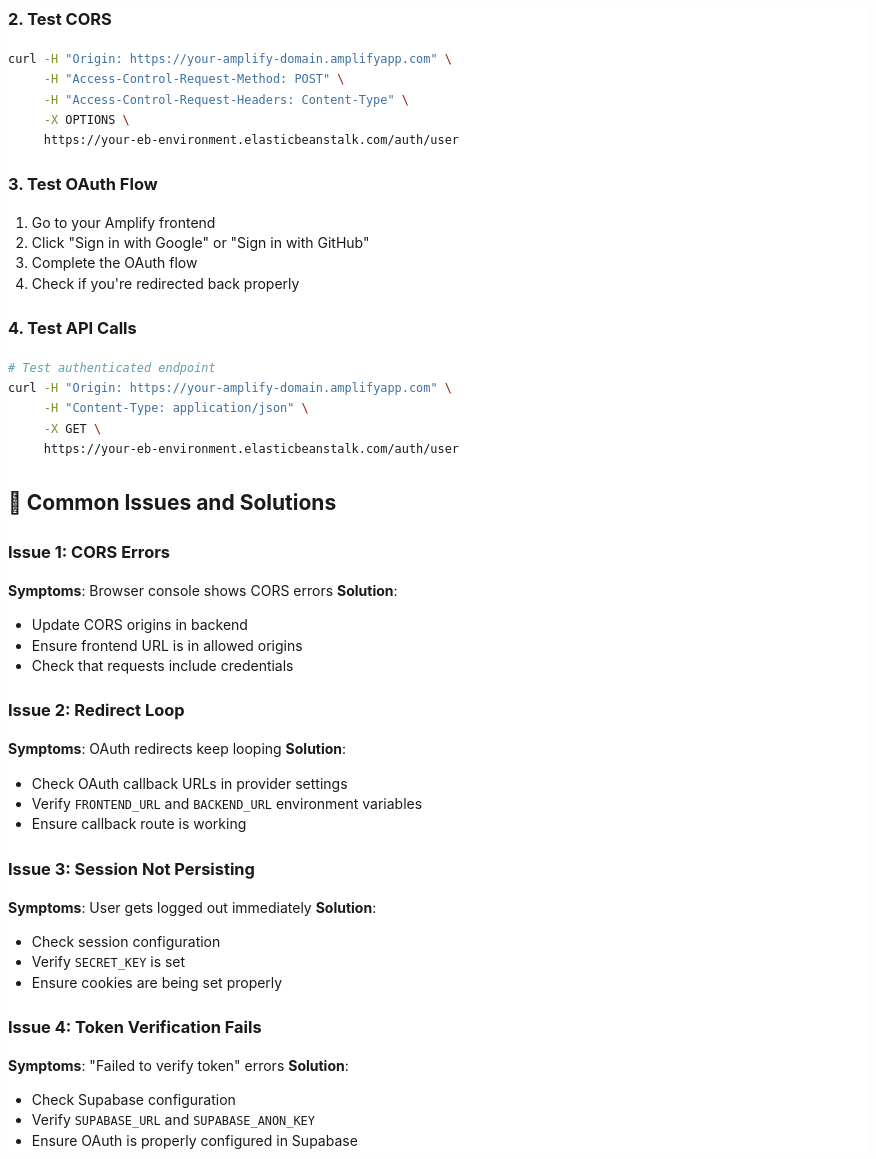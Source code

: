 ### **2. Test CORS**
```bash
curl -H "Origin: https://your-amplify-domain.amplifyapp.com" \
     -H "Access-Control-Request-Method: POST" \
     -H "Access-Control-Request-Headers: Content-Type" \
     -X OPTIONS \
     https://your-eb-environment.elasticbeanstalk.com/auth/user
```

### **3. Test OAuth Flow**
1. Go to your Amplify frontend
2. Click "Sign in with Google" or "Sign in with GitHub"
3. Complete the OAuth flow
4. Check if you're redirected back properly

### **4. Test API Calls**
```bash
# Test authenticated endpoint
curl -H "Origin: https://your-amplify-domain.amplifyapp.com" \
     -H "Content-Type: application/json" \
     -X GET \
     https://your-eb-environment.elasticbeanstalk.com/auth/user
```

## 🐛 **Common Issues and Solutions**

### **Issue 1: CORS Errors**
**Symptoms**: Browser console shows CORS errors
**Solution**: 
- Update CORS origins in backend
- Ensure frontend URL is in allowed origins
- Check that requests include credentials

### **Issue 2: Redirect Loop**
**Symptoms**: OAuth redirects keep looping
**Solution**:
- Check OAuth callback URLs in provider settings
- Verify `FRONTEND_URL` and `BACKEND_URL` environment variables
- Ensure callback route is working

### **Issue 3: Session Not Persisting**
**Symptoms**: User gets logged out immediately
**Solution**:
- Check session configuration
- Verify `SECRET_KEY` is set
- Ensure cookies are being set properly

### **Issue 4: Token Verification Fails**
**Symptoms**: "Failed to verify token" errors
**Solution**:
- Check Supabase configuration
- Verify `SUPABASE_URL` and `SUPABASE_ANON_KEY`
- Ensure OAuth is properly configured in Supabase
